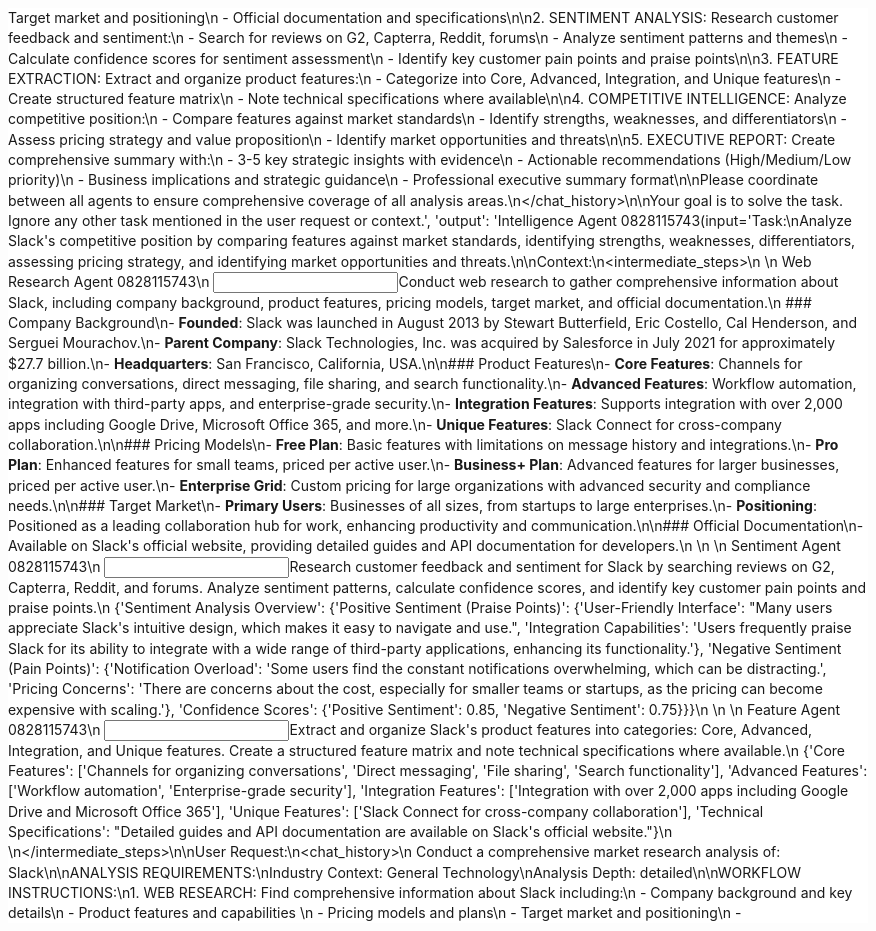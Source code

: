 Target market and positioning\n   - Official documentation and specifications\n\n2. SENTIMENT ANALYSIS: Research customer feedback and sentiment:\n   - Search for reviews on G2, Capterra, Reddit, forums\n   - Analyze sentiment patterns and themes\n   - Calculate confidence scores for sentiment assessment\n   - Identify key customer pain points and praise points\n\n3. FEATURE EXTRACTION: Extract and organize product features:\n   - Categorize into Core, Advanced, Integration, and Unique features\n   - Create structured feature matrix\n   - Note technical specifications where available\n\n4. COMPETITIVE INTELLIGENCE: Analyze competitive position:\n   - Compare features against market standards\n   - Identify strengths, weaknesses, and differentiators\n   - Assess pricing strategy and value proposition\n   - Identify market opportunities and threats\n\n5. EXECUTIVE REPORT: Create comprehensive summary with:\n   - 3-5 key strategic insights with evidence\n   - Actionable recommendations (High/Medium/Low priority)\n   - Business implications and strategic guidance\n   - Professional executive summary format\n\nPlease coordinate between all agents to ensure comprehensive coverage of all analysis areas.</USER>\n</chat_history>\n\nYour goal is to solve the task. Ignore any other task mentioned in the user request or context.', 'output': 'Intelligence Agent 0828115743(input=\'Task:\nAnalyze Slack\'s competitive position by comparing features against market standards, identifying strengths, weaknesses, differentiators, assessing pricing strategy, and identifying market opportunities and threats.\n\nContext:\n<intermediate_steps>\n    <step number="1">\n        <agent>Web Research Agent 0828115743</agent>\n        <input>Conduct web research to gather comprehensive information about Slack, including company background, product features, pricing models, target market, and official documentation.</input>\n        <response>### Company Background\n- **Founded**: Slack was launched in August 2013 by Stewart Butterfield, Eric Costello, Cal Henderson, and Serguei Mourachov.\n- **Parent Company**: Slack Technologies, Inc. was acquired by Salesforce in July 2021 for approximately $27.7 billion.\n- **Headquarters**: San Francisco, California, USA.\n\n### Product Features\n- **Core Features**: Channels for organizing conversations, direct messaging, file sharing, and search functionality.\n- **Advanced Features**: Workflow automation, integration with third-party apps, and enterprise-grade security.\n- **Integration Features**: Supports integration with over 2,000 apps including Google Drive, Microsoft Office 365, and more.\n- **Unique Features**: Slack Connect for cross-company collaboration.\n\n### Pricing Models\n- **Free Plan**: Basic features with limitations on message history and integrations.\n- **Pro Plan**: Enhanced features for small teams, priced per active user.\n- **Business+ Plan**: Advanced features for larger businesses, priced per active user.\n- **Enterprise Grid**: Custom pricing for large organizations with advanced security and compliance needs.\n\n### Target Market\n- **Primary Users**: Businesses of all sizes, from startups to large enterprises.\n- **Positioning**: Positioned as a leading collaboration hub for work, enhancing productivity and communication.\n\n### Official Documentation\n- Available on Slack\'s official website, providing detailed guides and API documentation for developers.</response>\n    </step>\n    <step number="2">\n        <agent>Sentiment Agent 0828115743</agent>\n        <input>Research customer feedback and sentiment for Slack by searching reviews on G2, Capterra, Reddit, and forums. Analyze sentiment patterns, calculate confidence scores, and identify key customer pain points and praise points.</input>\n        <response>{\'Sentiment Analysis Overview\': {\'Positive Sentiment (Praise Points)\': {\'User-Friendly Interface\': "Many users appreciate Slack\'s intuitive design, which makes it easy to navigate and use.", \'Integration Capabilities\': \'Users frequently praise Slack for its ability to integrate with a wide range of third-party applications, enhancing its functionality.\'}, \'Negative Sentiment (Pain Points)\': {\'Notification Overload\': \'Some users find the constant notifications overwhelming, which can be distracting.\', \'Pricing Concerns\': \'There are concerns about the cost, especially for smaller teams or startups, as the pricing can become expensive with scaling.\'}, \'Confidence Scores\': {\'Positive Sentiment\': 0.85, \'Negative Sentiment\': 0.75}}}</response>\n    </step>\n    <step number="3">\n        <agent>Feature Agent 0828115743</agent>\n        <input>Extract and organize Slack\'s product features into categories: Core, Advanced, Integration, and Unique features. Create a structured feature matrix and note technical specifications where available.</input>\n        <response>{\'Core Features\': [\'Channels for organizing conversations\', \'Direct messaging\', \'File sharing\', \'Search functionality\'], \'Advanced Features\': [\'Workflow automation\', \'Enterprise-grade security\'], \'Integration Features\': [\'Integration with over 2,000 apps including Google Drive and Microsoft Office 365\'], \'Unique Features\': [\'Slack Connect for cross-company collaboration\'], \'Technical Specifications\': "Detailed guides and API documentation are available on Slack\'s official website."}</response>\n    </step>\n</intermediate_steps>\n\nUser Request:\n<chat_history>\n    <USER>Conduct a comprehensive market research analysis of: Slack\n\nANALYSIS REQUIREMENTS:\nIndustry Context: General Technology\nAnalysis Depth: detailed\n\nWORKFLOW INSTRUCTIONS:\n1. WEB RESEARCH: Find comprehensive information about Slack including:\n   - Company background and key details\n   - Product features and capabilities  \n   - Pricing models and plans\n   - Target market and positioning\n   -